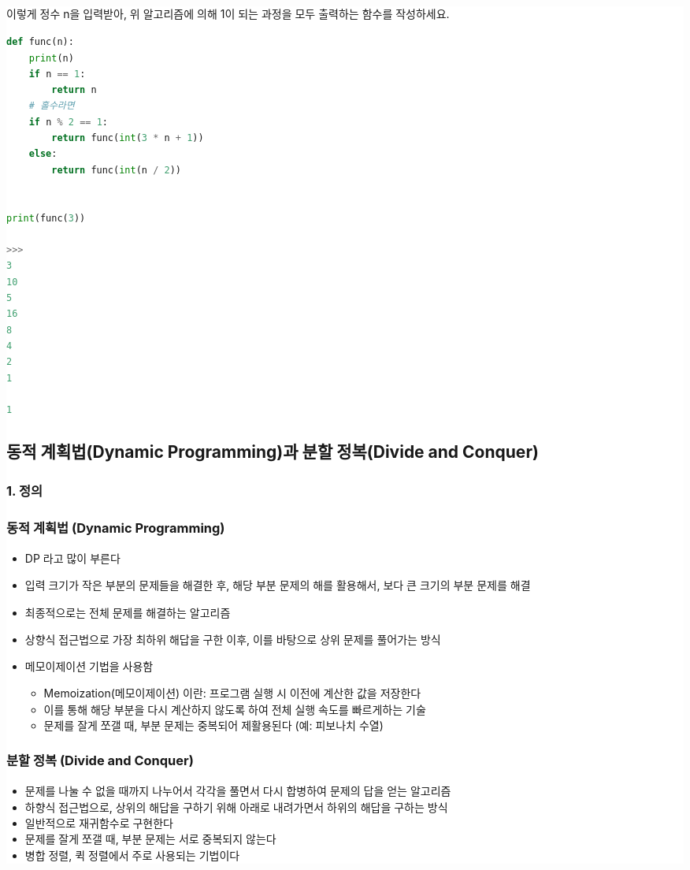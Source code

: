 이렇게 정수 n을 입력받아, 위 알고리즘에 의해 1이 되는 과정을 모두 출력하는 함수를 작성하세요.

```py
def func(n):
    print(n)
    if n == 1:
        return n
    # 홀수라면
    if n % 2 == 1:
        return func(int(3 * n + 1))
    else:
        return func(int(n / 2))


print(func(3))

>>>
3
10
5
16
8
4
2
1

1
```

## 동적 계획법(Dynamic Programming)과 분할 정복(Divide and Conquer)

### 1. 정의

### 동적 계획법 (Dynamic Programming)

- DP 라고 많이 부른다
- 입력 크기가 작은 부분의 문제들을 해결한 후, 해당 부분 문제의 해를 활용해서, 보다 큰 크기의 부분 문제를 해결
- 최종적으로는 전체 문제를 해결하는 알고리즘
- 상향식 접근법으로 가장 최하위 해답을 구한 이후, 이를 바탕으로 상위 문제를 풀어가는 방식

- 메모이제이션 기법을 사용함

  - Memoization(메모이제이션) 이란: 프로그램 실행 시 이전에 계산한 값을 저장한다
  - 이를 통해 해당 부분을 다시 계산하지 않도록 하여 전체 실행 속도를 빠르게하는 기술
  - 문제를 잘게 쪼갤 때, 부분 문제는 중복되어 제활용된다 (예: 피보나치 수열)

### 분할 정복 (Divide and Conquer)

- 문제를 나눌 수 없을 때까지 나누어서 각각을 풀면서 다시 합병하여 문제의 답을 얻는 알고리즘
- 하향식 접근법으로, 상위의 해답을 구하기 위해 아래로 내려가면서 하위의 해답을 구하는 방식
- 일반적으로 재귀함수로 구현한다
- 문제를 잘게 쪼갤 때, 부분 문제는 서로 중복되지 않는다
- 병합 정렬, 퀵 정렬에서 주로 사용되는 기법이다
